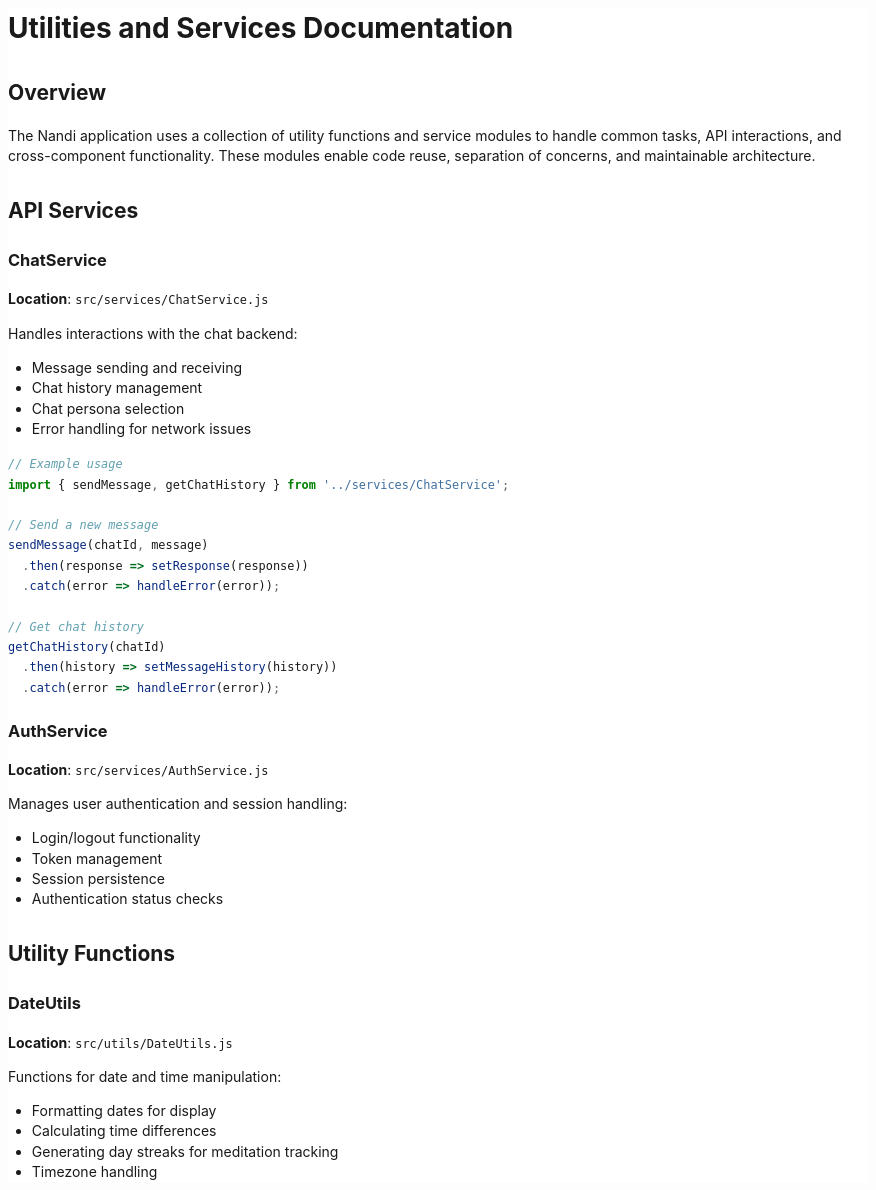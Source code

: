 # Utilities and Services Documentation

## Overview
The Nandi application uses a collection of utility functions and service modules to handle common tasks, API interactions, and cross-component functionality. These modules enable code reuse, separation of concerns, and maintainable architecture.

## API Services

### ChatService
**Location**: `src/services/ChatService.js`

Handles interactions with the chat backend:
- Message sending and receiving
- Chat history management
- Chat persona selection
- Error handling for network issues

```javascript
// Example usage
import { sendMessage, getChatHistory } from '../services/ChatService';

// Send a new message
sendMessage(chatId, message)
  .then(response => setResponse(response))
  .catch(error => handleError(error));

// Get chat history
getChatHistory(chatId)
  .then(history => setMessageHistory(history))
  .catch(error => handleError(error));
```

### AuthService
**Location**: `src/services/AuthService.js`

Manages user authentication and session handling:
- Login/logout functionality
- Token management
- Session persistence
- Authentication status checks

## Utility Functions

### DateUtils
**Location**: `src/utils/DateUtils.js`

Functions for date and time manipulation:
- Formatting dates for display
- Calculating time differences
- Generating day streaks for meditation tracking
- Timezone handling
